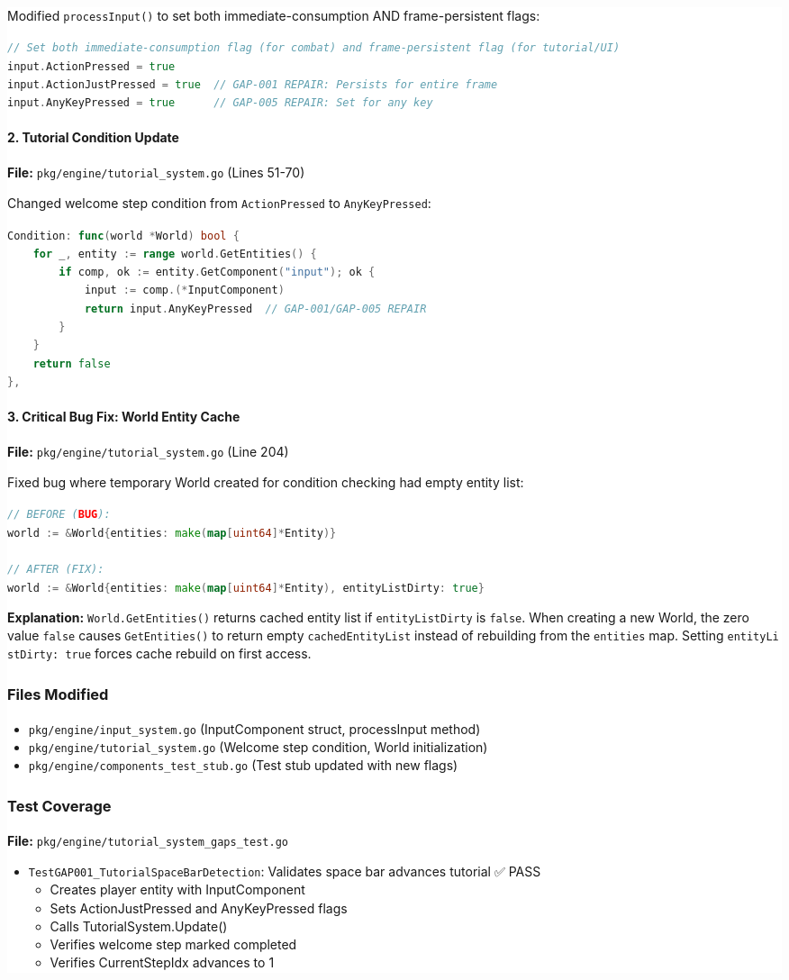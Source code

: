 Modified `processInput()` to set both immediate-consumption AND frame-persistent flags:
```go
// Set both immediate-consumption flag (for combat) and frame-persistent flag (for tutorial/UI)
input.ActionPressed = true
input.ActionJustPressed = true  // GAP-001 REPAIR: Persists for entire frame
input.AnyKeyPressed = true      // GAP-005 REPAIR: Set for any key
```

#### 2. Tutorial Condition Update
**File:** `pkg/engine/tutorial_system.go` (Lines 51-70)

Changed welcome step condition from `ActionPressed` to `AnyKeyPressed`:
```go
Condition: func(world *World) bool {
    for _, entity := range world.GetEntities() {
        if comp, ok := entity.GetComponent("input"); ok {
            input := comp.(*InputComponent)
            return input.AnyKeyPressed  // GAP-001/GAP-005 REPAIR
        }
    }
    return false
},
```

#### 3. Critical Bug Fix: World Entity Cache
**File:** `pkg/engine/tutorial_system.go` (Line 204)

Fixed bug where temporary World created for condition checking had empty entity list:
```go
// BEFORE (BUG):
world := &World{entities: make(map[uint64]*Entity)}

// AFTER (FIX):
world := &World{entities: make(map[uint64]*Entity), entityListDirty: true}
```

**Explanation:** `World.GetEntities()` returns cached entity list if `entityListDirty` is `false`. When creating a new World, the zero value `false` causes `GetEntities()` to return empty `cachedEntityList` instead of rebuilding from the `entities` map. Setting `entityListDirty: true` forces cache rebuild on first access.

### Files Modified
- `pkg/engine/input_system.go` (InputComponent struct, processInput method)
- `pkg/engine/tutorial_system.go` (Welcome step condition, World initialization)
- `pkg/engine/components_test_stub.go` (Test stub updated with new flags)

### Test Coverage
**File:** `pkg/engine/tutorial_system_gaps_test.go`

- `TestGAP001_TutorialSpaceBarDetection`: Validates space bar advances tutorial ✅ PASS
  - Creates player entity with InputComponent
  - Sets ActionJustPressed and AnyKeyPressed flags
  - Calls TutorialSystem.Update()
  - Verifies welcome step marked completed
  - Verifies CurrentStepIdx advances to 1
